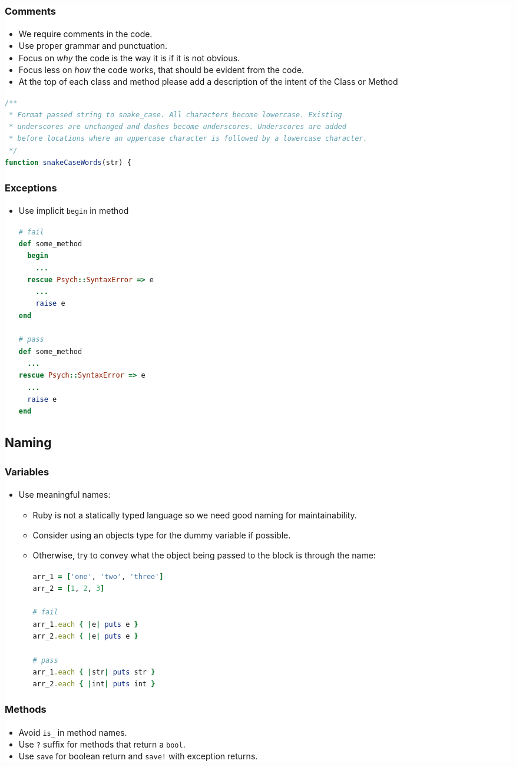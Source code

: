 ### Comments

* We require comments in the code.
* Use proper grammar and punctuation.
* Focus on *why* the code is the way it is if it is not obvious.
* Focus less on *how* the code works, that should be evident from the code.
* At the top of each class and method please add a description of the intent of the Class or Method
```javascript
/**
 * Format passed string to snake_case. All characters become lowercase. Existing
 * underscores are unchanged and dashes become underscores. Underscores are added 
 * before locations where an uppercase character is followed by a lowercase character.
 */
function snakeCaseWords(str) { 
```

### Exceptions

* Use implicit `begin` in method

  ```ruby
  # fail
  def some_method
    begin
      ...
    rescue Psych::SyntaxError => e
      ...
      raise e
  end

  # pass
  def some_method
    ...
  rescue Psych::SyntaxError => e
    ...
    raise e
  end

## Naming

### Variables

* Use meaningful names:
  * Ruby is not a statically typed language so we need good naming for maintainability.
  * Consider using an objects type for the dummy variable if possible.
  * Otherwise, try to convey what the object being passed to the block is through the name:

    ```ruby
    arr_1 = ['one', 'two', 'three']
    arr_2 = [1, 2, 3]

    # fail
    arr_1.each { |e| puts e }
    arr_2.each { |e| puts e }

    # pass
    arr_1.each { |str| puts str }
    arr_2.each { |int| puts int }
    ```

### Methods

* Avoid `is_` in method names.
* Use `?` suffix for methods that return a `bool`.
* Use `save` for boolean return and `save!` with exception returns.
  ```

[Discourse]: https://discourse.osc.edu
[yardoc]: https://yardoc.org/
[Fork this repo]: https://help.github.com/articles/fork-a-repo/
[code of conduct]: CODE_OF_CONDUCT.md
[issue labels]: https://github.com/OSC/ondemand/labels
[good first issues]: https://github.com/OSC/ondemand/issues?q=is%3Aissue+is%3Aopen+label%3A%22good+first+issue%22+
[RuboCop]: https://docs.rubocop.org/
[ESLint]: https://eslint.org/
